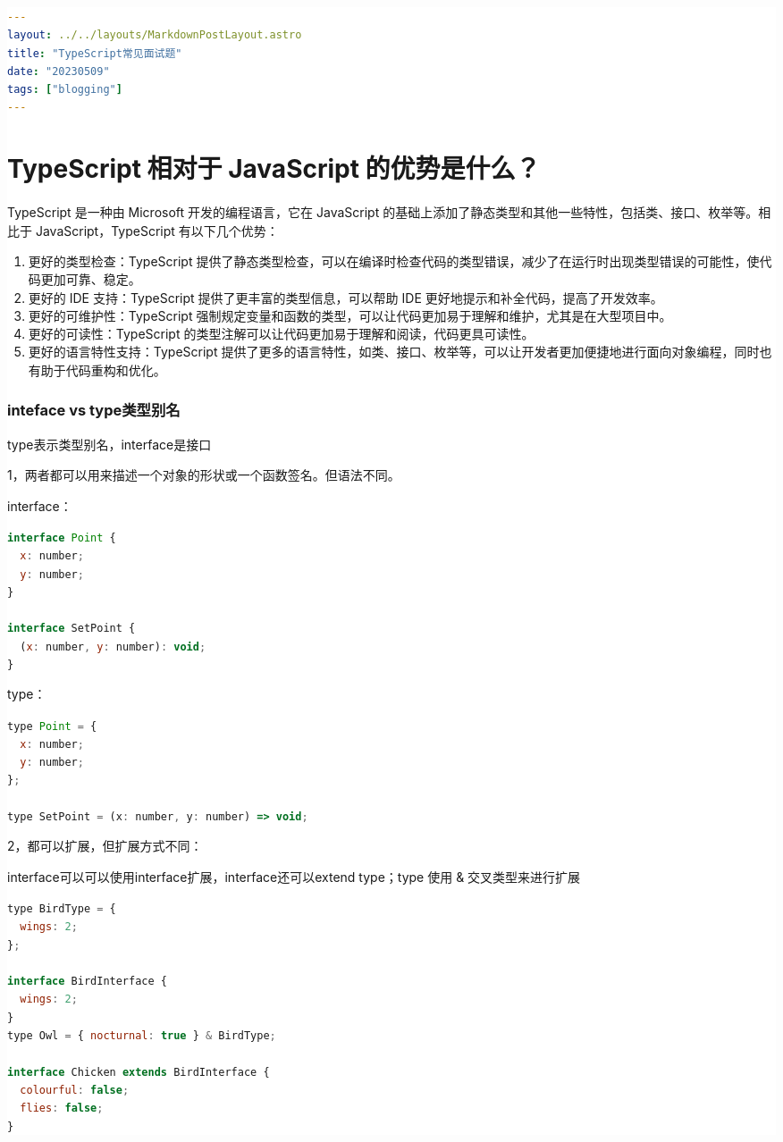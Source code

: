```yaml
---
layout: ../../layouts/MarkdownPostLayout.astro
title: "TypeScript常见面试题"
date: "20230509"
tags: ["blogging"]
---
```


# **TypeScript 相对于 JavaScript 的优势是什么？**

TypeScript 是一种由 Microsoft 开发的编程语言，它在 JavaScript 的基础上添加了静态类型和其他一些特性，包括类、接口、枚举等。相比于 JavaScript，TypeScript 有以下几个优势：

1. 更好的类型检查：TypeScript 提供了静态类型检查，可以在编译时检查代码的类型错误，减少了在运行时出现类型错误的可能性，使代码更加可靠、稳定。
2. 更好的 IDE 支持：TypeScript 提供了更丰富的类型信息，可以帮助 IDE 更好地提示和补全代码，提高了开发效率。
3. 更好的可维护性：TypeScript 强制规定变量和函数的类型，可以让代码更加易于理解和维护，尤其是在大型项目中。
4. 更好的可读性：TypeScript 的类型注解可以让代码更加易于理解和阅读，代码更具可读性。
5. 更好的语言特性支持：TypeScript 提供了更多的语言特性，如类、接口、枚举等，可以让开发者更加便捷地进行面向对象编程，同时也有助于代码重构和优化。

### inteface vs type类型别名

type表示类型别名，interface是接口

1，两者都可以用来描述一个对象的形状或一个函数签名。但语法不同。

interface：

```jsx
interface Point {
  x: number;
  y: number;
}

interface SetPoint {
  (x: number, y: number): void;
}
```

type：

```jsx
type Point = {
  x: number;
  y: number;
};

type SetPoint = (x: number, y: number) => void;
```

2，都可以扩展，但扩展方式不同：

interface可以可以使用interface扩展，interface还可以extend type；type 使用 & 交叉类型来进行扩展

```jsx
type BirdType = {
  wings: 2;
};

interface BirdInterface {
  wings: 2;
}
type Owl = { nocturnal: true } & BirdType;

interface Chicken extends BirdInterface {
  colourful: false;
  flies: false;
}
```

  [key: string]: number,